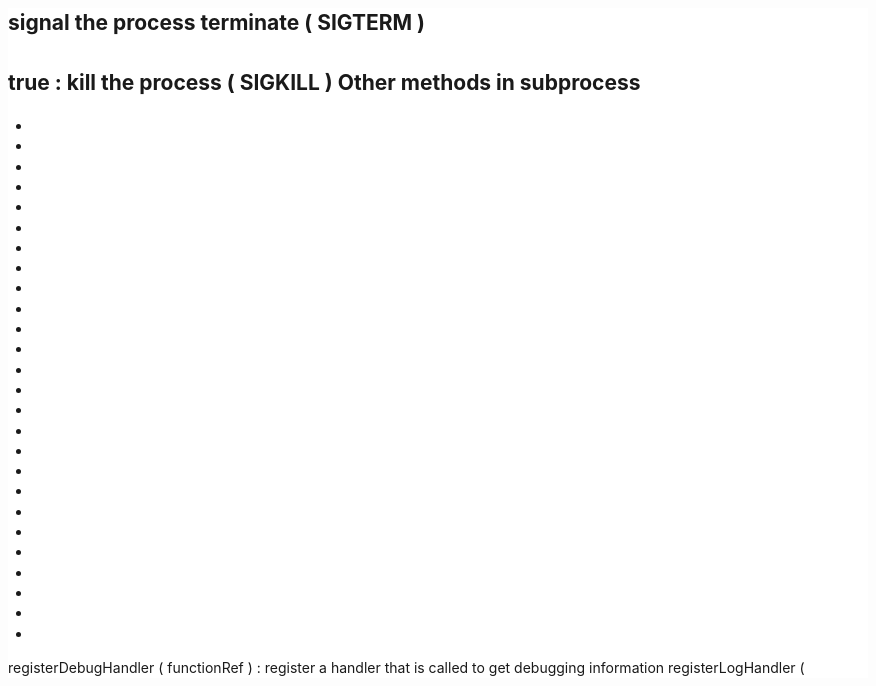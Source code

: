 signal
the
process
terminate
(
SIGTERM
)
-
true
:
kill
the
process
(
SIGKILL
)
Other
methods
in
subprocess
-
-
-
-
-
-
-
-
-
-
-
-
-
-
-
-
-
-
-
-
-
-
-
-
-
-
-
registerDebugHandler
(
functionRef
)
:
register
a
handler
that
is
called
to
get
debugging
information
registerLogHandler
(
